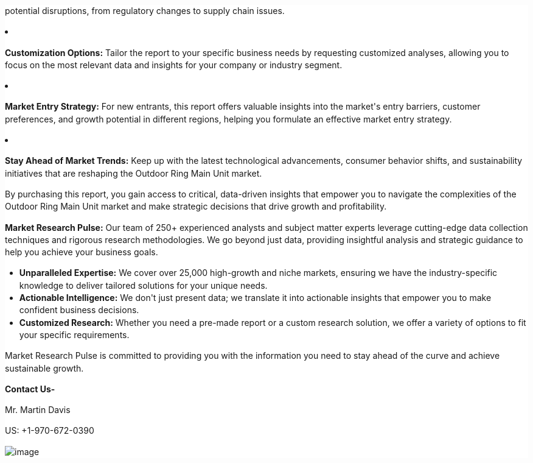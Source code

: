 potential disruptions, from regulatory changes to supply chain issues.</p></li><li><p><strong>Customization Options:</strong> Tailor the report to your specific business needs by requesting customized analyses, allowing you to focus on the most relevant data and insights for your company or industry segment.</p></li><li><p><strong>Market Entry Strategy:</strong> For new entrants, this report offers valuable insights into the market's entry barriers, customer preferences, and growth potential in different regions, helping you formulate an effective market entry strategy.</p></li><li><p><strong>Stay Ahead of Market Trends:</strong> Keep up with the latest technological advancements, consumer behavior shifts, and sustainability initiatives that are reshaping the Outdoor Ring Main Unit market.</p></li></ol><p>By purchasing this report, you gain access to critical, data-driven insights that empower you to navigate the complexities of the Outdoor Ring Main Unit market and make strategic decisions that drive growth and profitability.</p><p><strong>Market Research Pulse:</strong>&nbsp;Our team of 250+ experienced analysts and subject matter experts leverage cutting-edge data collection techniques and rigorous research methodologies. We go beyond just data, providing insightful analysis and strategic guidance to help you achieve your business goals.</p><ul><li><strong>Unparalleled Expertise:</strong>&nbsp;We cover over 25,000 high-growth and niche markets, ensuring we have the industry-specific knowledge to deliver tailored solutions for your unique needs.</li><li><strong>Actionable Intelligence:</strong>&nbsp;We don't just present data; we translate it into actionable insights that empower you to make confident business decisions.</li><li><strong>Customized Research:</strong>&nbsp;Whether you need a pre-made report or a custom research solution, we offer a variety of options to fit your specific requirements.</li></ul><p>Market Research Pulse is committed to providing you with the information you need to stay ahead of the curve and achieve sustainable growth.</p><p><strong>Contact Us-</strong></p><p>Mr. Martin Davis</p><p>US: +1-970-672-0390</p>
![image](https://github.com/user-attachments/assets/ee8f7073-80d5-4af8-9728-f6603a558ade)
